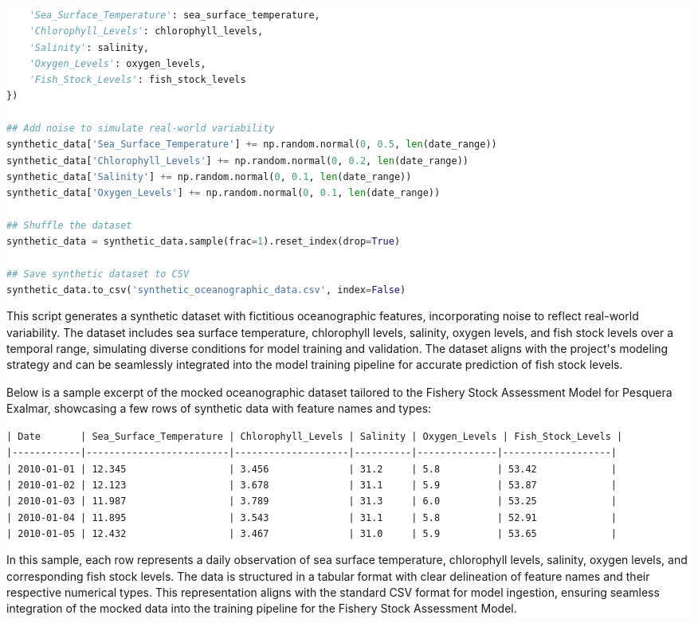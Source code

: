 ```python
    'Sea_Surface_Temperature': sea_surface_temperature,
    'Chlorophyll_Levels': chlorophyll_levels,
    'Salinity': salinity,
    'Oxygen_Levels': oxygen_levels,
    'Fish_Stock_Levels': fish_stock_levels
})

## Add noise to simulate real-world variability
synthetic_data['Sea_Surface_Temperature'] += np.random.normal(0, 0.5, len(date_range))
synthetic_data['Chlorophyll_Levels'] += np.random.normal(0, 0.2, len(date_range))
synthetic_data['Salinity'] += np.random.normal(0, 0.1, len(date_range))
synthetic_data['Oxygen_Levels'] += np.random.normal(0, 0.1, len(date_range))

## Shuffle the dataset
synthetic_data = synthetic_data.sample(frac=1).reset_index(drop=True)

## Save synthetic dataset to CSV
synthetic_data.to_csv('synthetic_oceanographic_data.csv', index=False)
```

This script generates a synthetic dataset with fictitious oceanographic features, incorporating noise to reflect real-world variability. The dataset includes sea surface temperature, chlorophyll levels, salinity, oxygen levels, and fish stock levels over a temporal range, simulating diverse conditions for model training and validation. The dataset aligns with the project's modeling strategy and can be seamlessly integrated into the model training pipeline for accurate prediction of fish stock levels.

Below is a sample excerpt of the mocked oceanographic dataset tailored to the Fishery Stock Assessment Model for Pesquera Exalmar, showcasing a few rows of synthetic data with feature names and types:

```plaintext
| Date       | Sea_Surface_Temperature | Chlorophyll_Levels | Salinity | Oxygen_Levels | Fish_Stock_Levels |
|------------|-------------------------|--------------------|----------|--------------|-------------------|
| 2010-01-01 | 12.345                  | 3.456              | 31.2     | 5.8          | 53.42             |
| 2010-01-02 | 12.123                  | 3.678              | 31.1     | 5.9          | 53.87             |
| 2010-01-03 | 11.987                  | 3.789              | 31.3     | 6.0          | 53.25             |
| 2010-01-04 | 11.895                  | 3.543              | 31.1     | 5.8          | 52.91             |
| 2010-01-05 | 12.432                  | 3.467              | 31.0     | 5.9          | 53.65             |
```

In this sample, each row represents a daily observation of sea surface temperature, chlorophyll levels, salinity, oxygen levels, and corresponding fish stock levels. The data is structured in a tabular format with clear delineation of feature names and their respective numerical types. This representation aligns with the standard CSV format for model ingestion, ensuring seamless integration of the mocked data into the training pipeline for the Fishery Stock Assessment Model.
